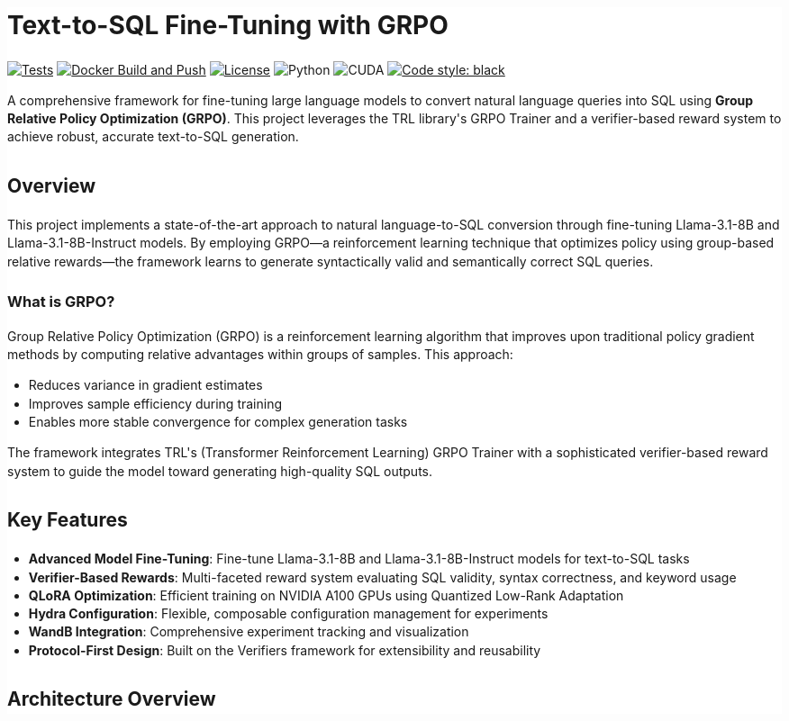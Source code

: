 # Text-to-SQL Fine-Tuning with GRPO

[![Tests](https://github.com/chrisjcc/text-to-sql-refine-tuning/workflows/Tests/badge.svg)](https://github.com/chrisjcc/text-to-sql-refine-tuning/actions)
[![Docker Build and Push](https://github.com/chrisjcc/text-to-sql-refine-tuning/workflows/Docker%20Build%20and%20Push/badge.svg)](https://github.com/chrisjcc/text-to-sql-refine-tuning/actions)
[![License](https://img.shields.io/badge/License-Apache_2.0-blue.svg)](https://opensource.org/licenses/Apache-2.0)
![Python](https://img.shields.io/badge/python-3.9+-blue.svg)
![CUDA](https://img.shields.io/badge/CUDA-12.0+-green.svg)
[![Code style: black](https://img.shields.io/badge/code%20style-black-000000.svg)](https://github.com/psf/black)

A comprehensive framework for fine-tuning large language models to convert natural language queries into SQL using **Group Relative Policy Optimization (GRPO)**. This project leverages the TRL library's GRPO Trainer and a verifier-based reward system to achieve robust, accurate text-to-SQL generation.

## Overview

This project implements a state-of-the-art approach to natural language-to-SQL conversion through fine-tuning Llama-3.1-8B and Llama-3.1-8B-Instruct models. By employing GRPO—a reinforcement learning technique that optimizes policy using group-based relative rewards—the framework learns to generate syntactically valid and semantically correct SQL queries.

### What is GRPO?

Group Relative Policy Optimization (GRPO) is a reinforcement learning algorithm that improves upon traditional policy gradient methods by computing relative advantages within groups of samples. This approach:
- Reduces variance in gradient estimates
- Improves sample efficiency during training
- Enables more stable convergence for complex generation tasks

The framework integrates TRL's (Transformer Reinforcement Learning) GRPO Trainer with a sophisticated verifier-based reward system to guide the model toward generating high-quality SQL outputs.

## Key Features

- **Advanced Model Fine-Tuning**: Fine-tune Llama-3.1-8B and Llama-3.1-8B-Instruct models for text-to-SQL tasks
- **Verifier-Based Rewards**: Multi-faceted reward system evaluating SQL validity, syntax correctness, and keyword usage
- **QLoRA Optimization**: Efficient training on NVIDIA A100 GPUs using Quantized Low-Rank Adaptation
- **Hydra Configuration**: Flexible, composable configuration management for experiments
- **WandB Integration**: Comprehensive experiment tracking and visualization
- **Protocol-First Design**: Built on the Verifiers framework for extensibility and reusability

## Architecture Overview
